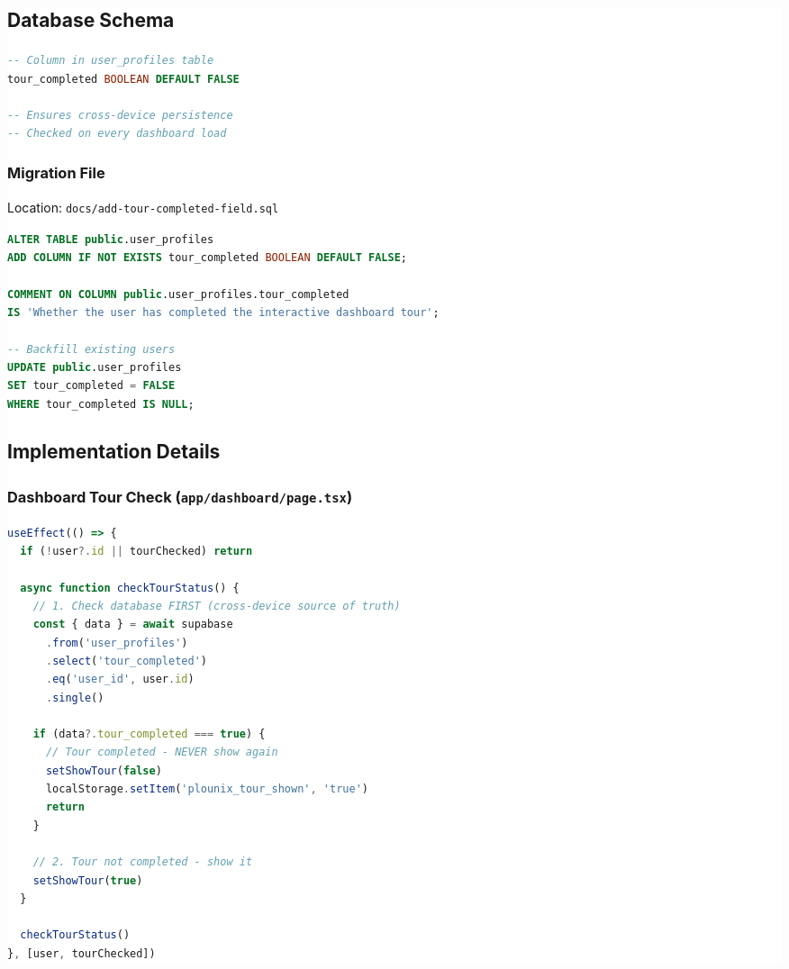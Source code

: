 ## Database Schema

```sql
-- Column in user_profiles table
tour_completed BOOLEAN DEFAULT FALSE

-- Ensures cross-device persistence
-- Checked on every dashboard load
```

### Migration File

Location: `docs/add-tour-completed-field.sql`

```sql
ALTER TABLE public.user_profiles
ADD COLUMN IF NOT EXISTS tour_completed BOOLEAN DEFAULT FALSE;

COMMENT ON COLUMN public.user_profiles.tour_completed 
IS 'Whether the user has completed the interactive dashboard tour';

-- Backfill existing users
UPDATE public.user_profiles
SET tour_completed = FALSE
WHERE tour_completed IS NULL;
```

## Implementation Details

### Dashboard Tour Check (`app/dashboard/page.tsx`)

```typescript
useEffect(() => {
  if (!user?.id || tourChecked) return
  
  async function checkTourStatus() {
    // 1. Check database FIRST (cross-device source of truth)
    const { data } = await supabase
      .from('user_profiles')
      .select('tour_completed')
      .eq('user_id', user.id)
      .single()
    
    if (data?.tour_completed === true) {
      // Tour completed - NEVER show again
      setShowTour(false)
      localStorage.setItem('plounix_tour_shown', 'true')
      return
    }
    
    // 2. Tour not completed - show it
    setShowTour(true)
  }
  
  checkTourStatus()
}, [user, tourChecked])
```
